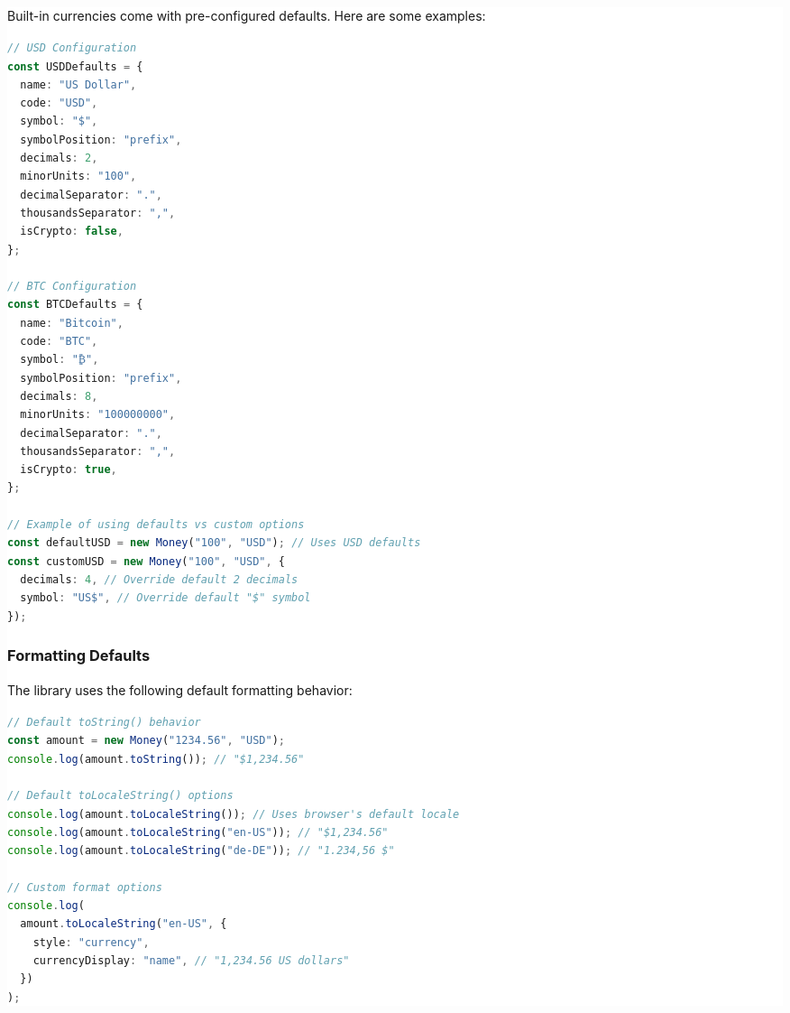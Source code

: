 Built-in currencies come with pre-configured defaults. Here are some examples:

```typescript
// USD Configuration
const USDDefaults = {
  name: "US Dollar",
  code: "USD",
  symbol: "$",
  symbolPosition: "prefix",
  decimals: 2,
  minorUnits: "100",
  decimalSeparator: ".",
  thousandsSeparator: ",",
  isCrypto: false,
};

// BTC Configuration
const BTCDefaults = {
  name: "Bitcoin",
  code: "BTC",
  symbol: "₿",
  symbolPosition: "prefix",
  decimals: 8,
  minorUnits: "100000000",
  decimalSeparator: ".",
  thousandsSeparator: ",",
  isCrypto: true,
};

// Example of using defaults vs custom options
const defaultUSD = new Money("100", "USD"); // Uses USD defaults
const customUSD = new Money("100", "USD", {
  decimals: 4, // Override default 2 decimals
  symbol: "US$", // Override default "$" symbol
});
```

### Formatting Defaults

The library uses the following default formatting behavior:

```typescript
// Default toString() behavior
const amount = new Money("1234.56", "USD");
console.log(amount.toString()); // "$1,234.56"

// Default toLocaleString() options
console.log(amount.toLocaleString()); // Uses browser's default locale
console.log(amount.toLocaleString("en-US")); // "$1,234.56"
console.log(amount.toLocaleString("de-DE")); // "1.234,56 $"

// Custom format options
console.log(
  amount.toLocaleString("en-US", {
    style: "currency",
    currencyDisplay: "name", // "1,234.56 US dollars"
  })
);
```
